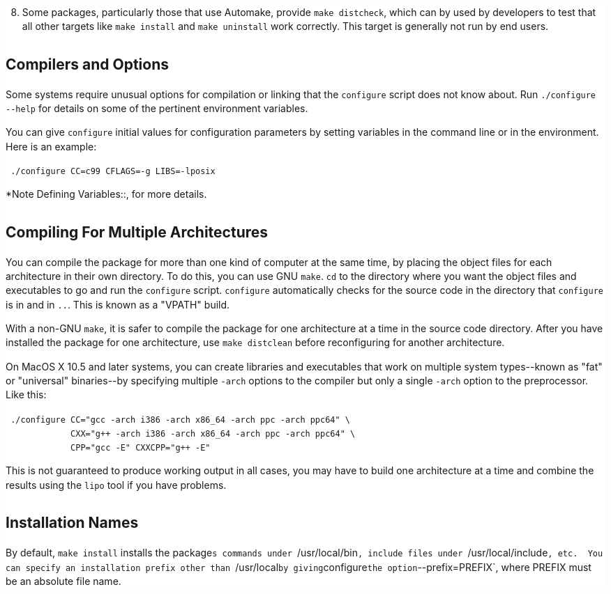  8. Some packages, particularly those that use Automake, provide `make
     distcheck`, which can by used by developers to test that all other
     targets like `make install` and `make uninstall` work correctly.
     This target is generally not run by end users.

Compilers and Options
---------------------

   Some systems require unusual options for compilation or linking that
the `configure` script does not know about.  Run `./configure --help`
for details on some of the pertinent environment variables.

   You can give `configure` initial values for configuration parameters
by setting variables in the command line or in the environment.  Here
is an example:

     ./configure CC=c99 CFLAGS=-g LIBS=-lposix

   *Note Defining Variables::, for more details.

Compiling For Multiple Architectures
------------------------------------

   You can compile the package for more than one kind of computer at the
same time, by placing the object files for each architecture in their
own directory.  To do this, you can use GNU `make`.  `cd` to the
directory where you want the object files and executables to go and run
the `configure` script.  `configure` automatically checks for the
source code in the directory that `configure` is in and in `..`.  This
is known as a "VPATH" build.

   With a non-GNU `make`, it is safer to compile the package for one
architecture at a time in the source code directory.  After you have
installed the package for one architecture, use `make distclean` before
reconfiguring for another architecture.

   On MacOS X 10.5 and later systems, you can create libraries and
executables that work on multiple system types--known as "fat" or
"universal" binaries--by specifying multiple `-arch` options to the
compiler but only a single `-arch` option to the preprocessor.  Like
this:

     ./configure CC="gcc -arch i386 -arch x86_64 -arch ppc -arch ppc64" \
                 CXX="g++ -arch i386 -arch x86_64 -arch ppc -arch ppc64" \
                 CPP="gcc -E" CXXCPP="g++ -E"

   This is not guaranteed to produce working output in all cases, you
may have to build one architecture at a time and combine the results
using the `lipo` tool if you have problems.

Installation Names
------------------

   By default, `make install` installs the package`s commands under
`/usr/local/bin`, include files under `/usr/local/include`, etc.  You
can specify an installation prefix other than `/usr/local` by giving
`configure` the option `--prefix=PREFIX`, where PREFIX must be an
absolute file name.
